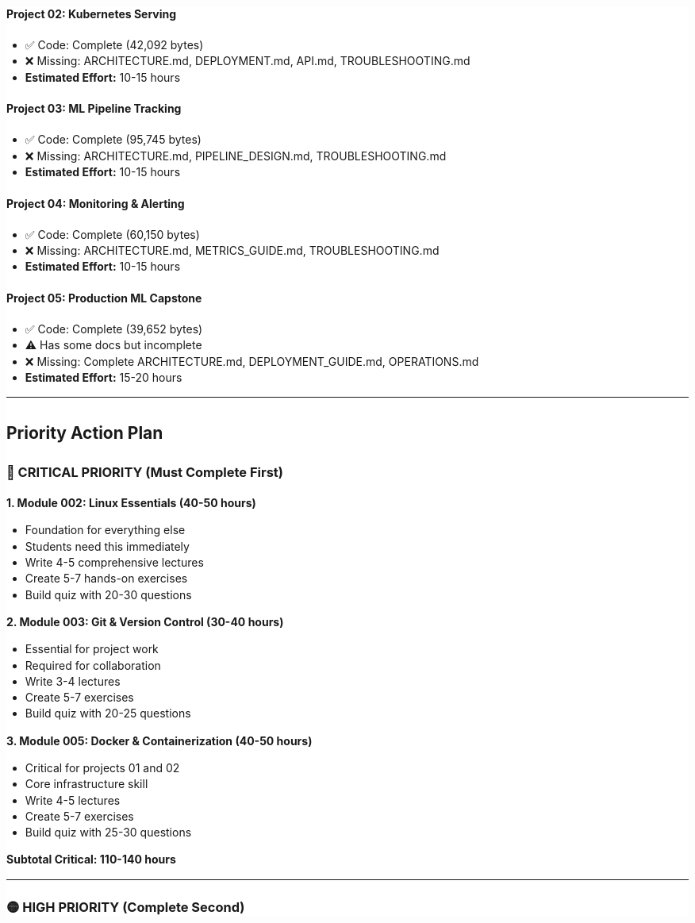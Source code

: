 #### Project 02: Kubernetes Serving
- ✅ Code: Complete (42,092 bytes)
- ❌ Missing: ARCHITECTURE.md, DEPLOYMENT.md, API.md, TROUBLESHOOTING.md
- **Estimated Effort:** 10-15 hours

#### Project 03: ML Pipeline Tracking
- ✅ Code: Complete (95,745 bytes)
- ❌ Missing: ARCHITECTURE.md, PIPELINE_DESIGN.md, TROUBLESHOOTING.md
- **Estimated Effort:** 10-15 hours

#### Project 04: Monitoring & Alerting
- ✅ Code: Complete (60,150 bytes)
- ❌ Missing: ARCHITECTURE.md, METRICS_GUIDE.md, TROUBLESHOOTING.md
- **Estimated Effort:** 10-15 hours

#### Project 05: Production ML Capstone
- ✅ Code: Complete (39,652 bytes)
- ⚠️ Has some docs but incomplete
- ❌ Missing: Complete ARCHITECTURE.md, DEPLOYMENT_GUIDE.md, OPERATIONS.md
- **Estimated Effort:** 15-20 hours

---

## Priority Action Plan

### 🔴 CRITICAL PRIORITY (Must Complete First)

**1. Module 002: Linux Essentials (40-50 hours)**
- Foundation for everything else
- Students need this immediately
- Write 4-5 comprehensive lectures
- Create 5-7 hands-on exercises
- Build quiz with 20-30 questions

**2. Module 003: Git & Version Control (30-40 hours)**
- Essential for project work
- Required for collaboration
- Write 3-4 lectures
- Create 5-7 exercises
- Build quiz with 20-25 questions

**3. Module 005: Docker & Containerization (40-50 hours)**
- Critical for projects 01 and 02
- Core infrastructure skill
- Write 4-5 lectures
- Create 5-7 exercises
- Build quiz with 25-30 questions

**Subtotal Critical: 110-140 hours**

---

### 🟡 HIGH PRIORITY (Complete Second)
